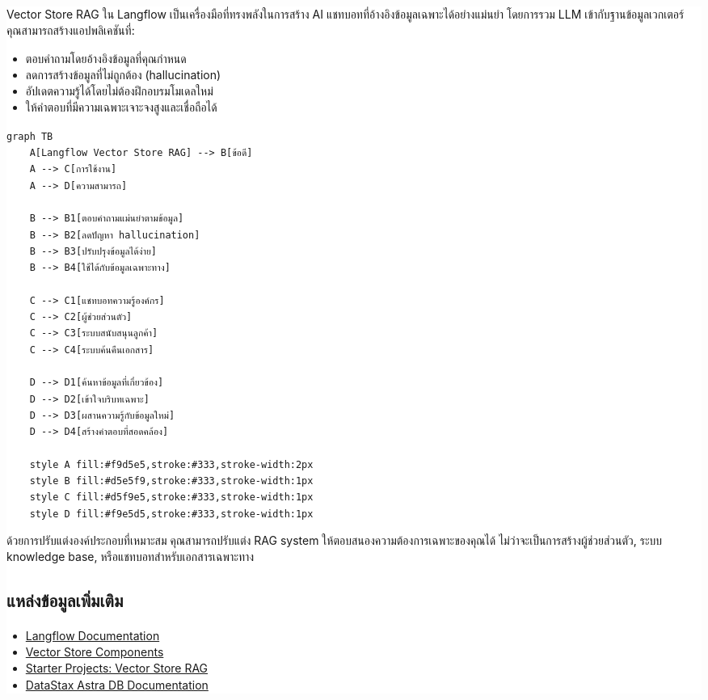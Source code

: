 Vector Store RAG ใน Langflow เป็นเครื่องมือที่ทรงพลังในการสร้าง AI แชทบอทที่อ้างอิงข้อมูลเฉพาะได้อย่างแม่นยำ โดยการรวม LLM เข้ากับฐานข้อมูลเวกเตอร์ คุณสามารถสร้างแอปพลิเคชันที่:

- ตอบคำถามโดยอ้างอิงข้อมูลที่คุณกำหนด
- ลดการสร้างข้อมูลที่ไม่ถูกต้อง (hallucination)
- อัปเดตความรู้ได้โดยไม่ต้องฝึกอบรมโมเดลใหม่
- ให้คำตอบที่มีความเฉพาะเจาะจงสูงและเชื่อถือได้

```mermaid
graph TB
    A[Langflow Vector Store RAG] --> B[ข้อดี]
    A --> C[การใช้งาน]
    A --> D[ความสามารถ]
    
    B --> B1[ตอบคำถามแม่นยำตามข้อมูล]
    B --> B2[ลดปัญหา hallucination]
    B --> B3[ปรับปรุงข้อมูลได้ง่าย]
    B --> B4[ใช้ได้กับข้อมูลเฉพาะทาง]
    
    C --> C1[แชทบอทความรู้องค์กร]
    C --> C2[ผู้ช่วยส่วนตัว]
    C --> C3[ระบบสนับสนุนลูกค้า]
    C --> C4[ระบบค้นคืนเอกสาร]
    
    D --> D1[ค้นหาข้อมูลที่เกี่ยวข้อง]
    D --> D2[เข้าใจบริบทเฉพาะ]
    D --> D3[ผสานความรู้กับข้อมูลใหม่]
    D --> D4[สร้างคำตอบที่สอดคล้อง]
    
    style A fill:#f9d5e5,stroke:#333,stroke-width:2px
    style B fill:#d5e5f9,stroke:#333,stroke-width:1px
    style C fill:#d5f9e5,stroke:#333,stroke-width:1px
    style D fill:#f9e5d5,stroke:#333,stroke-width:1px
```

ด้วยการปรับแต่งองค์ประกอบที่เหมาะสม คุณสามารถปรับแต่ง RAG system ให้ตอบสนองความต้องการเฉพาะของคุณได้ ไม่ว่าจะเป็นการสร้างผู้ช่วยส่วนตัว, ระบบ knowledge base, หรือแชทบอทสำหรับเอกสารเฉพาะทาง

## แหล่งข้อมูลเพิ่มเติม

- [Langflow Documentation](https://docs.langflow.org)
- [Vector Store Components](https://docs.langflow.org/components-vector-stores)
- [Starter Projects: Vector Store RAG](https://docs.langflow.org/starter-projects-vector-store-rag)
- [DataStax Astra DB Documentation](https://docs.datastax.com/en/astra-db/docs/)